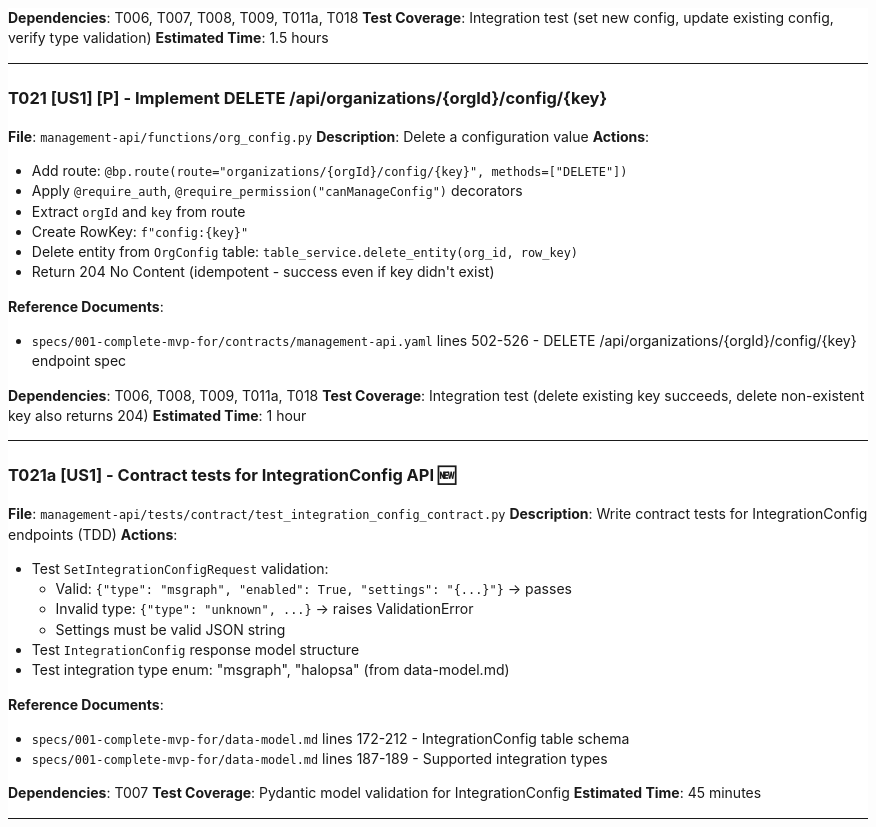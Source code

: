 **Dependencies**: T006, T007, T008, T009, T011a, T018
**Test Coverage**: Integration test (set new config, update existing config, verify type validation)
**Estimated Time**: 1.5 hours

---

### T021 [US1] [P] - Implement DELETE /api/organizations/{orgId}/config/{key}

**File**: `management-api/functions/org_config.py`
**Description**: Delete a configuration value
**Actions**:

-   Add route: `@bp.route(route="organizations/{orgId}/config/{key}", methods=["DELETE"])`
-   Apply `@require_auth`, `@require_permission("canManageConfig")` decorators
-   Extract `orgId` and `key` from route
-   Create RowKey: `f"config:{key}"`
-   Delete entity from `OrgConfig` table: `table_service.delete_entity(org_id, row_key)`
-   Return 204 No Content (idempotent - success even if key didn't exist)

**Reference Documents**:

-   `specs/001-complete-mvp-for/contracts/management-api.yaml` lines 502-526 - DELETE /api/organizations/{orgId}/config/{key} endpoint spec

**Dependencies**: T006, T008, T009, T011a, T018
**Test Coverage**: Integration test (delete existing key succeeds, delete non-existent key also returns 204)
**Estimated Time**: 1 hour

---

### T021a [US1] - Contract tests for IntegrationConfig API 🆕

**File**: `management-api/tests/contract/test_integration_config_contract.py`
**Description**: Write contract tests for IntegrationConfig endpoints (TDD)
**Actions**:

-   Test `SetIntegrationConfigRequest` validation:
    -   Valid: `{"type": "msgraph", "enabled": True, "settings": "{...}"}` → passes
    -   Invalid type: `{"type": "unknown", ...}` → raises ValidationError
    -   Settings must be valid JSON string
-   Test `IntegrationConfig` response model structure
-   Test integration type enum: "msgraph", "halopsa" (from data-model.md)

**Reference Documents**:

-   `specs/001-complete-mvp-for/data-model.md` lines 172-212 - IntegrationConfig table schema
-   `specs/001-complete-mvp-for/data-model.md` lines 187-189 - Supported integration types

**Dependencies**: T007
**Test Coverage**: Pydantic model validation for IntegrationConfig
**Estimated Time**: 45 minutes

---